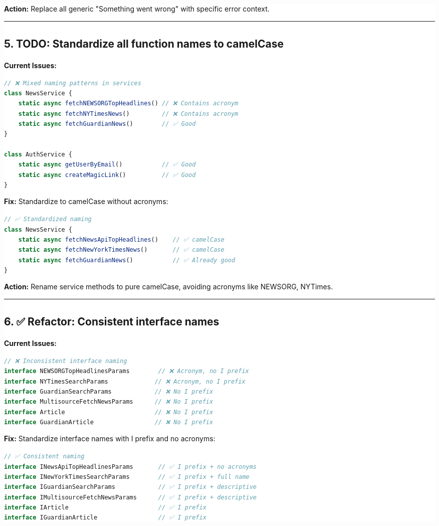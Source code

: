 **Action:** Replace all generic "Something went wrong" with specific error context.

---

## 5. TODO: Standardize all function names to camelCase

**Current Issues:**
```typescript
// ❌ Mixed naming patterns in services
class NewsService {
    static async fetchNEWSORGTopHeadlines() // ❌ Contains acronym
    static async fetchNYTimesNews()         // ❌ Contains acronym  
    static async fetchGuardianNews()        // ✅ Good
}

class AuthService {
    static async getUserByEmail()           // ✅ Good
    static async createMagicLink()          // ✅ Good
}
```

**Fix:** Standardize to camelCase without acronyms:
```typescript
// ✅ Standardized naming
class NewsService {
    static async fetchNewsApiTopHeadlines()    // ✅ camelCase
    static async fetchNewYorkTimesNews()       // ✅ camelCase
    static async fetchGuardianNews()           // ✅ Already good
}
```

**Action:** Rename service methods to pure camelCase, avoiding acronyms like NEWSORG, NYTimes.

---

## 6. ✅ Refactor: Consistent interface names

**Current Issues:**
```typescript
// ❌ Inconsistent interface naming
interface NEWSORGTopHeadlinesParams        // ❌ Acronym, no I prefix
interface NYTimesSearchParams             // ❌ Acronym, no I prefix
interface GuardianSearchParams            // ❌ No I prefix
interface MultisourceFetchNewsParams      // ❌ No I prefix
interface Article                         // ❌ No I prefix
interface GuardianArticle                 // ❌ No I prefix
```

**Fix:** Standardize interface names with I prefix and no acronyms:
```typescript
// ✅ Consistent naming
interface INewsApiTopHeadlinesParams       // ✅ I prefix + no acronyms
interface INewYorkTimesSearchParams        // ✅ I prefix + full name
interface IGuardianSearchParams            // ✅ I prefix + descriptive
interface IMultisourceFetchNewsParams      // ✅ I prefix + descriptive
interface IArticle                         // ✅ I prefix
interface IGuardianArticle                 // ✅ I prefix
```

